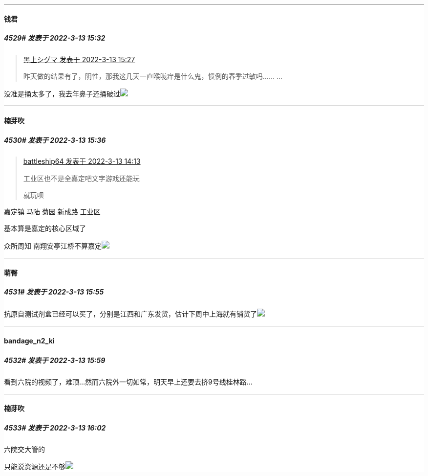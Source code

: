 *****

####  钱君  
##### 4529#       发表于 2022-3-13 15:32

<blockquote><a href="httphttps://bbs.saraba1st.com/2b/forum.php?mod=redirect&amp;goto=findpost&amp;pid=55027172&amp;ptid=2039346" target="_blank">黑上シグマ 发表于 2022-3-13 15:27</a>

昨天做的结果有了，阴性，那我这几天一直喉咙痒是什么鬼，惯例的春季过敏吗…… ...</blockquote>
没准是捅太多了，我去年鼻子还捅破过<img src="https://static.saraba1st.com/image/smiley/face2017/067.png" referrerpolicy="no-referrer">

*****

####  楠芽吹  
##### 4530#       发表于 2022-3-13 15:36

<blockquote><a href="httphttps://bbs.saraba1st.com/2b/forum.php?mod=redirect&amp;goto=findpost&amp;pid=55026543&amp;ptid=2039346" target="_blank">battleship64 发表于 2022-3-13 14:13</a>

工业区也不是全嘉定吧文字游戏还能玩

就玩呗</blockquote>
嘉定镇 马陆 菊园 新成路 工业区 

基本算是嘉定的核心区域了

众所周知 南翔安亭江桥不算嘉定<img src="https://static.saraba1st.com/image/smiley/face2017/065.png" referrerpolicy="no-referrer">



*****

####  萌臀  
##### 4531#       发表于 2022-3-13 15:55

抗原自测试剂盒已经可以买了，分别是江西和广东发货，估计下周中上海就有铺货了<img src="https://static.saraba1st.com/image/smiley/face2017/009.gif" referrerpolicy="no-referrer">

*****

####  bandage_n2_ki  
##### 4532#       发表于 2022-3-13 15:59

看到六院的视频了，难顶…然而六院外一切如常，明天早上还要去挤9号线桂林路…



*****

####  楠芽吹  
##### 4533#       发表于 2022-3-13 16:02

六院交大管的 

只能说资源还是不够<img src="https://static.saraba1st.com/image/smiley/face2017/067.png" referrerpolicy="no-referrer">
